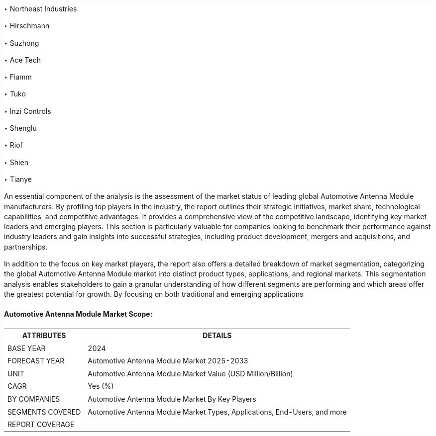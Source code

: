 ‣ Northeast Industries

‣ Hirschmann

‣ Suzhong

‣ Ace Tech

‣ Fiamm

‣ Tuko

‣ Inzi Controls

‣ Shenglu

‣ Riof

‣ Shien

‣ Tianye

An essential component of the analysis is the assessment of the market status of leading global Automotive Antenna Module manufacturers. By profiling top players in the industry, the report outlines their strategic initiatives, market share, technological capabilities, and competitive advantages. It provides a comprehensive view of the competitive landscape, identifying key market leaders and emerging players. This section is particularly valuable for companies looking to benchmark their performance against industry leaders and gain insights into successful strategies, including product development, mergers and acquisitions, and partnerships.

In addition to the focus on key market players, the report also offers a detailed breakdown of market segmentation, categorizing the global Automotive Antenna Module market into distinct product types, applications, and regional markets. This segmentation analysis enables stakeholders to gain a granular understanding of how different segments are performing and which areas offer the greatest potential for growth. By focusing on both traditional and emerging applications

<h4>Automotive Antenna Module Market Scope:</h4>
<table>
<tr>
<th>ATTRIBUTES</th>
<th>DETAILS</th>
</tr>
<tr>
<td>BASE YEAR</td>
<td>2024</td>
</tr>
<tr>
<td>FORECAST YEAR</td>
<td>Automotive Antenna Module Market 2025-2033</td>
</tr>
<tr>
<td>UNIT</td>
<td>Automotive Antenna Module Market Value (USD Million/Billion)</td>
<tr>
<td>CAGR</td>
<td>Yes (%)</td>
</tr>
</tr>
<tr>
<td>BY COMPANIES</td>
<td>Automotive Antenna Module Market By Key Players</td>
</tr>
<tr>
<td>SEGMENTS COVERED</td>
<td>Automotive Antenna Module Market Types, Applications, End-Users, and more</td>
</tr>
<tr>
<td>REPORT COVERAGE</td>